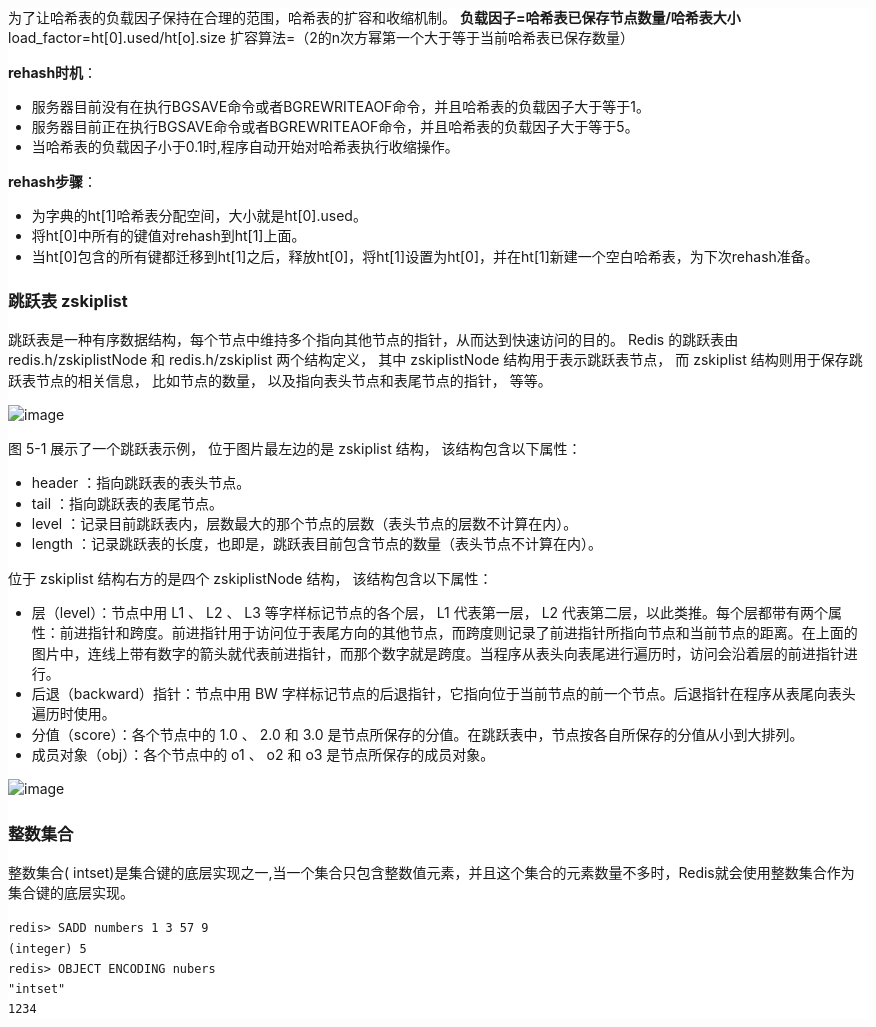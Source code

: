 为了让哈希表的负载因子保持在合理的范围，哈希表的扩容和收缩机制。
**负载因子=哈希表已保存节点数量/哈希表大小**
load_factor=ht[0].used/ht[o].size
扩容算法=（2的n次方幂第一个大于等于当前哈希表已保存数量）

**rehash时机**：

- 服务器目前没有在执行BGSAVE命令或者BGREWRITEAOF命令，并且哈希表的负载因子大于等于1。
- 服务器目前正在执行BGSAVE命令或者BGREWRITEAOF命令，并且哈希表的负载因子大于等于5。
- 当哈希表的负载因子小于0.1时,程序自动开始对哈希表执行收缩操作。

**rehash步骤**：

- 为字典的ht[1]哈希表分配空间，大小就是ht[0].used。
- 将ht[0]中所有的键值对rehash到ht[1]上面。
- 当ht[0]包含的所有键都迁移到ht[1]之后，释放ht[0]，将ht[1]设置为ht[0]，并在ht[1]新建一个空白哈希表，为下次rehash准备。

### 跳跃表 zskiplist

跳跃表是一种有序数据结构，每个节点中维持多个指向其他节点的指针，从而达到快速访问的目的。
Redis 的跳跃表由 redis.h/zskiplistNode 和 redis.h/zskiplist 两个结构定义， 其中 zskiplistNode 结构用于表示跳跃表节点， 而 zskiplist 结构则用于保存跳跃表节点的相关信息， 比如节点的数量， 以及指向表头节点和表尾节点的指针， 等等。

![image](https://img-blog.csdnimg.cn/img_convert/f11a75ad0e0a56d033dbe479316c841a.png)

图 5-1 展示了一个跳跃表示例， 位于图片最左边的是 zskiplist 结构， 该结构包含以下属性：

- header ：指向跳跃表的表头节点。
- tail ：指向跳跃表的表尾节点。
- level ：记录目前跳跃表内，层数最大的那个节点的层数（表头节点的层数不计算在内）。
- length ：记录跳跃表的长度，也即是，跳跃表目前包含节点的数量（表头节点不计算在内）。

位于 zskiplist 结构右方的是四个 zskiplistNode 结构， 该结构包含以下属性：

- 层（level）：节点中用 L1 、 L2 、 L3 等字样标记节点的各个层， L1 代表第一层， L2 代表第二层，以此类推。每个层都带有两个属性：前进指针和跨度。前进指针用于访问位于表尾方向的其他节点，而跨度则记录了前进指针所指向节点和当前节点的距离。在上面的图片中，连线上带有数字的箭头就代表前进指针，而那个数字就是跨度。当程序从表头向表尾进行遍历时，访问会沿着层的前进指针进行。
- 后退（backward）指针：节点中用 BW 字样标记节点的后退指针，它指向位于当前节点的前一个节点。后退指针在程序从表尾向表头遍历时使用。
- 分值（score）：各个节点中的 1.0 、 2.0 和 3.0 是节点所保存的分值。在跳跃表中，节点按各自所保存的分值从小到大排列。
- 成员对象（obj）：各个节点中的 o1 、 o2 和 o3 是节点所保存的成员对象。



![image](https://img-blog.csdnimg.cn/img_convert/33d6c8f8781d74566a8c4dfe90906313.png)



### 整数集合

整数集合( intset)是集合键的底层实现之一,当一个集合只包含整数值元素，并且这个集合的元素数量不多时，Redis就会使用整数集合作为集合键的底层实现。

```
redis> SADD numbers 1 3 57 9
(integer) 5
redis> OBJECT ENCODING nubers
"intset"
1234
```
